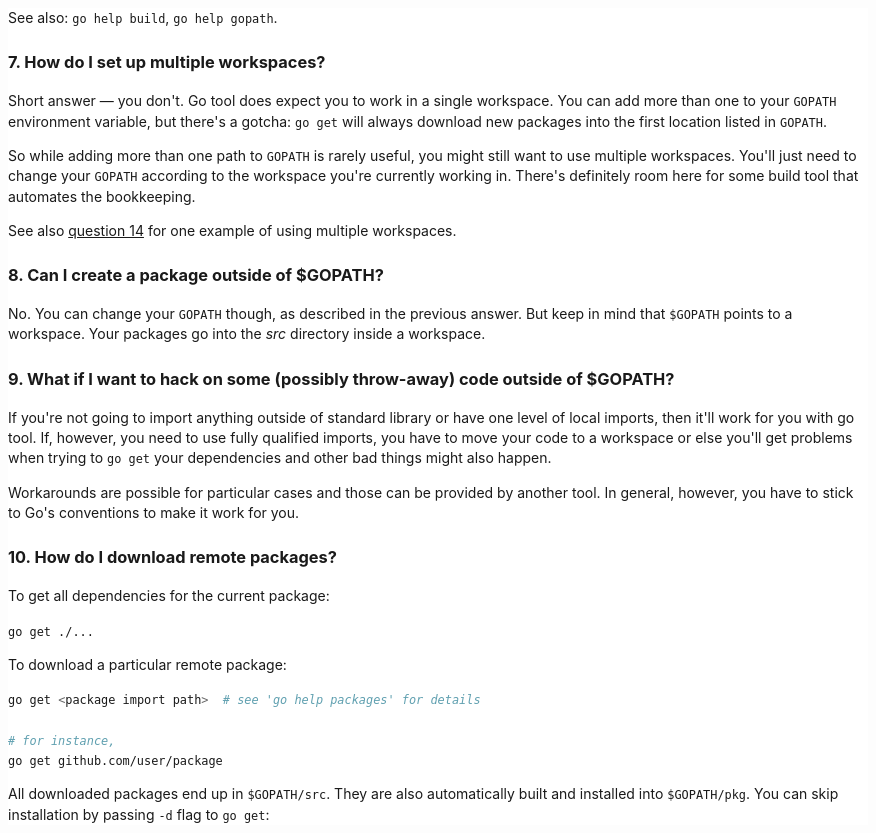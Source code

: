 See also: `go help build`, `go help gopath`.

<a name="faq7"/>

### 7. How do I set up multiple workspaces?

Short answer — you don't. Go tool does expect you to work in a single workspace. You can add more than one to your `GOPATH` environment variable, but there's a gotcha: `go get` will always download new packages into the first location listed in `GOPATH`.

So while adding more than one path to `GOPATH` is rarely useful, you might still want to use multiple workspaces. You'll just need to change your `GOPATH` according to the workspace you're currently working in. There's definitely room here for some build tool that automates the bookkeeping.

See also [question 14](#faq14) for one example of using multiple workspaces.

<a name="faq8"/>

### 8. Can I create a package outside of $GOPATH?

No. You can change your `GOPATH` though, as described in the previous answer. But keep in mind that `$GOPATH` points to a workspace. Your packages go into the _src_ directory inside a workspace.

<a name="faq9"/>

### 9. What if I want to hack on some (possibly throw-away) code outside of $GOPATH? ###

If you're not going to import anything outside of standard library or have one level of local imports, then it'll work for you with go tool. If, however, you need to use fully qualified imports, you have to move your code to a workspace or else you'll get problems when trying to `go get` your dependencies and other bad things might also happen.

Workarounds are possible for particular cases and those can be provided by another tool. In general, however, you have to stick to Go's conventions to make it work for you.

<a name="faq10"/>

### 10. How do I download remote packages?

To get all dependencies for the current package:

```sh
go get ./...
```

To download a particular remote package:

```sh
go get <package import path>  # see 'go help packages' for details

# for instance,
go get github.com/user/package
```

All downloaded packages end up in `$GOPATH/src`. They are also automatically built and installed into `$GOPATH/pkg`. You can skip installation by passing `-d` flag to `go get`:
